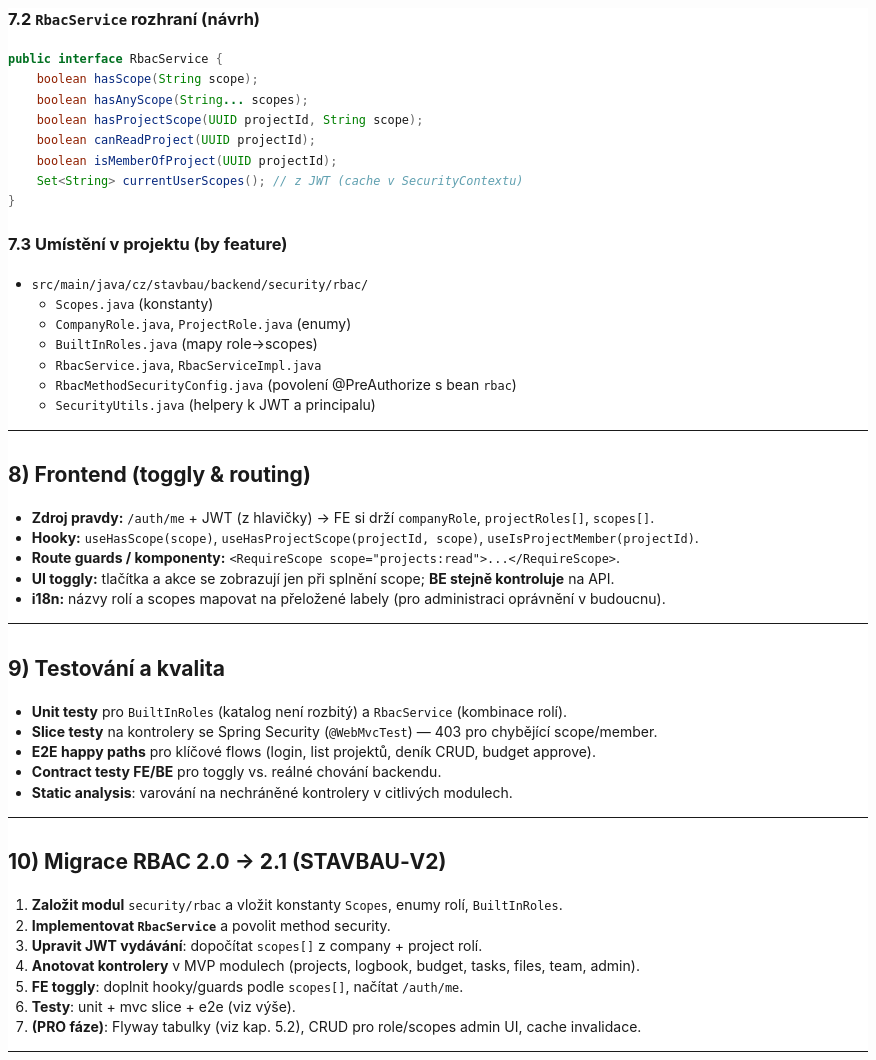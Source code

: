 ### 7.2 `RbacService` rozhraní (návrh)
```java
public interface RbacService {
    boolean hasScope(String scope);
    boolean hasAnyScope(String... scopes);
    boolean hasProjectScope(UUID projectId, String scope);
    boolean canReadProject(UUID projectId);
    boolean isMemberOfProject(UUID projectId);
    Set<String> currentUserScopes(); // z JWT (cache v SecurityContextu)
}
```

### 7.3 Umístění v projektu (by feature)
- `src/main/java/cz/stavbau/backend/security/rbac/`
    - `Scopes.java` (konstanty)
    - `CompanyRole.java`, `ProjectRole.java` (enumy)
    - `BuiltInRoles.java` (mapy role→scopes)
    - `RbacService.java`, `RbacServiceImpl.java`
    - `RbacMethodSecurityConfig.java` (povolení @PreAuthorize s bean `rbac`)
    - `SecurityUtils.java` (helpery k JWT a principalu)

---

## 8) Frontend (toggly & routing)
- **Zdroj pravdy:** `/auth/me` + JWT (z hlavičky) → FE si drží `companyRole`, `projectRoles[]`, `scopes[]`.
- **Hooky:** `useHasScope(scope)`, `useHasProjectScope(projectId, scope)`, `useIsProjectMember(projectId)`.
- **Route guards / komponenty:** `<RequireScope scope="projects:read">...</RequireScope>`.
- **UI toggly:** tlačítka a akce se zobrazují jen při splnění scope; **BE stejně kontroluje** na API.
- **i18n:** názvy rolí a scopes mapovat na přeložené labely (pro administraci oprávnění v budoucnu).

---

## 9) Testování a kvalita
- **Unit testy** pro `BuiltInRoles` (katalog není rozbitý) a `RbacService` (kombinace rolí).
- **Slice testy** na kontrolery se Spring Security (`@WebMvcTest`) — 403 pro chybějící scope/member.
- **E2E happy paths** pro klíčové flows (login, list projektů, deník CRUD, budget approve).
- **Contract testy FE/BE** pro toggly vs. reálné chování backendu.
- **Static analysis**: varování na nechráněné kontrolery v citlivých modulech.

---

## 10) Migrace RBAC 2.0 → 2.1 (STAVBAU‑V2)
1. **Založit modul** `security/rbac` a vložit konstanty `Scopes`, enumy rolí, `BuiltInRoles`.
2. **Implementovat `RbacService`** a povolit method security.
3. **Upravit JWT vydávání**: dopočítat `scopes[]` z company + project rolí.
4. **Anotovat kontrolery** v MVP modulech (projects, logbook, budget, tasks, files, team, admin).
5. **FE toggly**: doplnit hooky/guards podle `scopes[]`, načítat `/auth/me`.
6. **Testy**: unit + mvc slice + e2e (viz výše).
7. **(PRO fáze)**: Flyway tabulky (viz kap. 5.2), CRUD pro role/scopes admin UI, cache invalidace.

---